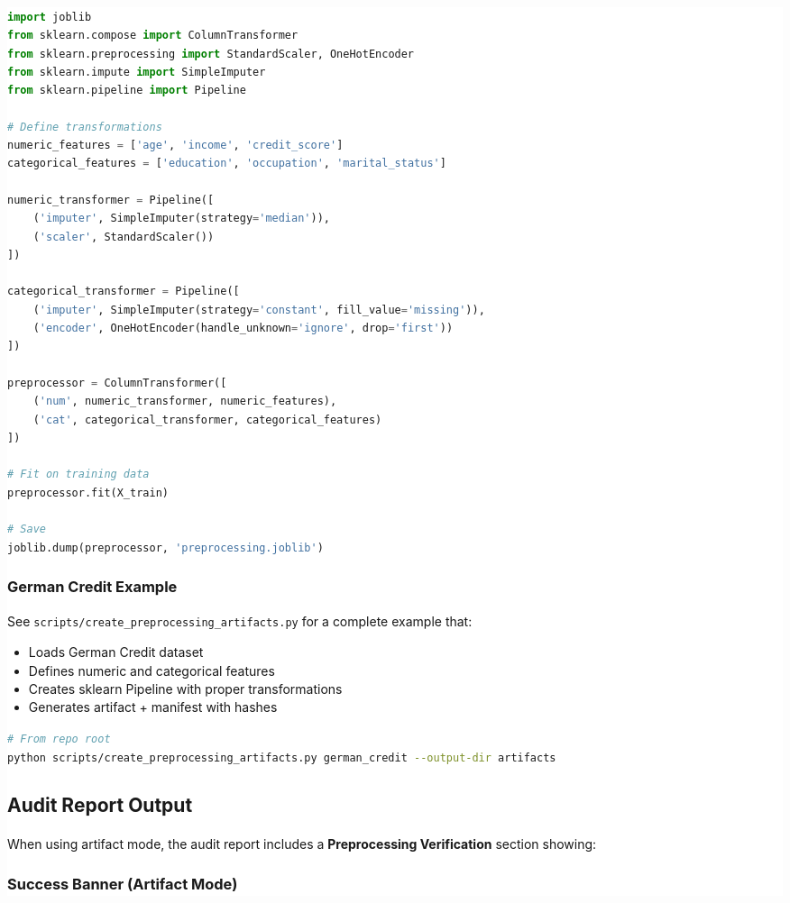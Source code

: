 ```python
import joblib
from sklearn.compose import ColumnTransformer
from sklearn.preprocessing import StandardScaler, OneHotEncoder
from sklearn.impute import SimpleImputer
from sklearn.pipeline import Pipeline

# Define transformations
numeric_features = ['age', 'income', 'credit_score']
categorical_features = ['education', 'occupation', 'marital_status']

numeric_transformer = Pipeline([
    ('imputer', SimpleImputer(strategy='median')),
    ('scaler', StandardScaler())
])

categorical_transformer = Pipeline([
    ('imputer', SimpleImputer(strategy='constant', fill_value='missing')),
    ('encoder', OneHotEncoder(handle_unknown='ignore', drop='first'))
])

preprocessor = ColumnTransformer([
    ('num', numeric_transformer, numeric_features),
    ('cat', categorical_transformer, categorical_features)
])

# Fit on training data
preprocessor.fit(X_train)

# Save
joblib.dump(preprocessor, 'preprocessing.joblib')
```

### German Credit Example

See `scripts/create_preprocessing_artifacts.py` for a complete example that:

- Loads German Credit dataset
- Defines numeric and categorical features
- Creates sklearn Pipeline with proper transformations
- Generates artifact + manifest with hashes

```bash
# From repo root
python scripts/create_preprocessing_artifacts.py german_credit --output-dir artifacts
```

## Audit Report Output

When using artifact mode, the audit report includes a **Preprocessing Verification** section showing:

### Success Banner (Artifact Mode)
